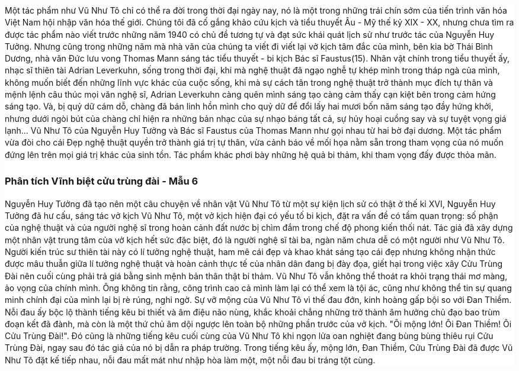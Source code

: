 Một tác phẩm như Vũ Như Tô chỉ có thể ra đời trong thời đại ngày nay, nó là một trong những trái chín sớm của tiến trình văn hóa Việt Nam hội nhập văn hóa thế giới. Chúng tôi đã cố gắng khảo cứu kịch và tiểu thuyết Âu - Mỹ thế kỷ XIX - XX, nhưng chưa tìm ra được tác phẩm nào viết trước những năm 1940 có chủ đề tương tự và đạt sức khái quát lịch sử như trước tác của Nguyễn Huy Tưởng. Nhưng cũng trong những năm mà nhà văn của chúng ta viết đi viết lại vở kịch tâm đắc của mình, bên kia bờ Thái Bình Dương, nhà văn Ðức lưu vong Thomas Mann sáng tác tiểu thuyết - bi kịch Bác sĩ Faustus\(15\). Nhân vật chính trong tiểu thuyết ấy, nhạc sĩ thiên tài Adrian Leverkuhn, sống trong thời đại, khi mà nghệ thuật đã ngạo nghễ tự khép mình trong tháp ngà của mình, không muốn biết đến những lĩnh vực khác của cuộc sống, khi mà sự cách tân trong nghệ thuật trở thành mục đích tự thân và mệnh lệnh câu thúc mọi văn nghệ sĩ, Adrian Leverkuhn càng quên mình sáng tạo càng cảm thấy cạn kiệt bên trong cảm hứng sáng tạo. Và, bị quỷ dữ cám dỗ, chàng đã bán linh hồn mình cho quỷ dữ để đổi lấy hai mươi bốn năm sáng tạo đầy hứng khởi, nhưng dưới ngòi bút của chàng chỉ hiện ra những bản nhạc của sự nhạo báng tất cả, sự hủy hoại cuồng say và sự tuyệt vọng giá lạnh... Vũ Như Tô của Nguyễn Huy Tưởng và Bác sĩ Faustus của Thomas Mann như gọi nhau từ hai bờ đại dương. Một tác phẩm vừa đòi cho cái Ðẹp nghệ thuật quyền trở thành giá trị tự thân, vừa cảnh báo về mối họa nằm sẵn trong tham vọng của nó muốn đứng lên trên mọi giá trị khác của sinh tồn. Tác phẩm khác phơi bày những hệ quả bi thảm, khi tham vọng đấy được thỏa mãn.
### Phân tích Vĩnh biệt cửu trùng đài - Mẫu 6
Nguyễn Huy Tưởng đã tạo nên một câu chuyện về nhân vật Vũ Như Tô từ một sự kiện lịch sử có thật ở thế kỉ XVI, Nguyễn Huy Tưởng đã hư cấu, sáng tác vở kịch Vũ Như Tô, một vở kịch hiện đại có yếu tố bi kịch, đặt ra vấn đề có tầm quan trọng: số phận của nghệ thuật và của người nghệ sĩ trong hoàn cảnh đất nước bị chìm đắm trong chế độ phong kiến thối nát.
Tác giả đã xây dựng một nhân vật trung tâm của vở kịch hết sức đặc biệt, đó là người nghệ sĩ tài ba, ngàn năm chưa dễ có một người như Vũ Như Tô. Người kiến trúc sư thiên tài này có lí tưởng nghệ thuật, ham mê cái đẹp và khao khát sáng tạo cái đẹp nhưng không nhận thức được mâu thuẫn giữa lí tưởng nghệ thuật và hoàn cảnh thực tế của nhân dân đang bị đày đọa, giết hại trong việc xây Cửu Trùng Đài nên cuối cùng phải trả giá bằng sinh mệnh bản thân thật bi thảm.
Vũ Như Tô vẫn không thể thoát ra khỏi trạng thái mơ màng, ảo vọng của chính mình. Ông không tin rằng, công trình cao cả mình làm lại có thể xem là tội ác, cũng như không thể tin sự quang minh chính đại của mình lại bị rè rúng, nghi ngờ. Sự vỡ mộng của Vũ Như Tô vì thế đau đớn, kinh hoàng gấp bội so với Đan Thiềm. Nỗi đau ấy bộc lộ thành tiếng kêu bi thiết và âm điệu não nùng, khắc khoải chẳng những trở thành âm hưởng chủ đạo bao trùm đoạn kết đã đành, mà còn là một thứ chủ âm dội ngược lên toàn bộ những phần trước của vở kịch. "Ôi mộng lớn\! Ôi Đan Thiềm\! Ôi Cửu Trùng Đài\!". Đó cũng là những tiếng kêu cuối cùng của Vũ Như Tô khi ngọn lửa oan nghiệt đang bùng bùng thiêu rụi Cửu Trùng Đài, ngay sau đó tác giả của nó bị dẫn ra pháp trường. Trong tiếng kêu ấy, mộng lớn, Đan Thiềm, Cửu Trùng Đài đã được Vũ Như Tô đặt kế tiếp nhau, nỗi đau mất mát như nhập hòa làm một, một nỗi đau bi tráng tột cùng.
